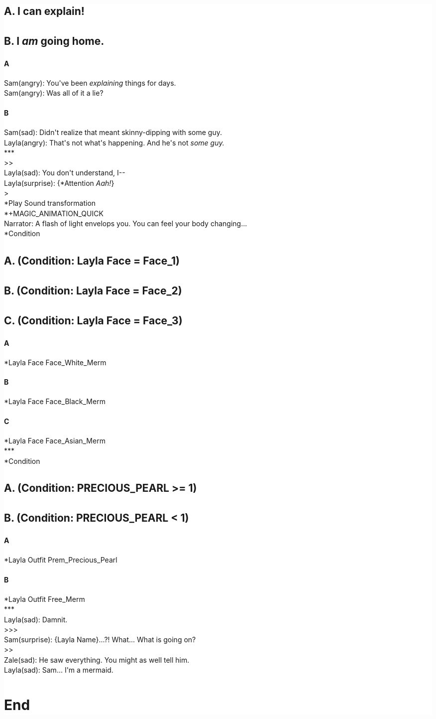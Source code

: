 ## A. I can explain!  
## B. I <i>am</i> going home.  
#### A  
Sam(angry): You've been <i>explaining</i> things for days.  
Sam(angry): Was all of it a lie?  
#### B  
Sam(sad): Didn't realize that meant skinny-dipping with some guy.  
Layla(angry): That's not what's happening. And he's not <i>some guy.</i>  
\***  
\>>  
Layla(sad): You don't understand, I--  
Layla(surprise): {*Attention <i>Aah!</i>}  
\>  
\*Play Sound transformation  
\*+MAGIC_ANIMATION_QUICK  
Narrator: A flash of light envelops you. You can feel your body changing...  
\*Condition  
## A. (Condition: Layla Face = Face_1)  
## B. (Condition: Layla Face = Face_2)  
## C. (Condition: Layla Face = Face_3)  
#### A  
\*Layla Face Face_White_Merm  
#### B  
\*Layla Face Face_Black_Merm  
#### C  
\*Layla Face Face_Asian_Merm  
\***  
\*Condition  
## A. (Condition: PRECIOUS_PEARL >= 1)  
## B. (Condition: PRECIOUS_PEARL < 1)  
#### A  
\*Layla Outfit Prem_Precious_Pearl  
#### B  
\*Layla Outfit Free_Merm  
\***  
Layla(sad): Damnit.  
\>>>  
Sam(surprise): {Layla Name}...?! What... What is going on?  
\>>  
Zale(sad): He saw everything. You might as well tell him.  
Layla(sad): Sam... I'm a mermaid.  
# End  
